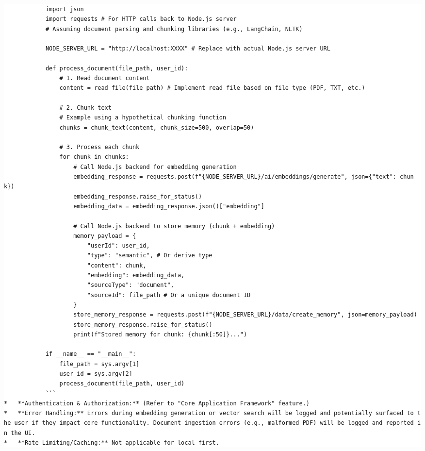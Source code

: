                 import json
                import requests # For HTTP calls back to Node.js server
                # Assuming document parsing and chunking libraries (e.g., LangChain, NLTK)
                
                NODE_SERVER_URL = "http://localhost:XXXX" # Replace with actual Node.js server URL
                
                def process_document(file_path, user_id):
                    # 1. Read document content
                    content = read_file(file_path) # Implement read_file based on file_type (PDF, TXT, etc.)
                    
                    # 2. Chunk text
                    # Example using a hypothetical chunking function
                    chunks = chunk_text(content, chunk_size=500, overlap=50) 
                    
                    # 3. Process each chunk
                    for chunk in chunks:
                        # Call Node.js backend for embedding generation
                        embedding_response = requests.post(f"{NODE_SERVER_URL}/ai/embeddings/generate", json={"text": chunk})
                        embedding_response.raise_for_status()
                        embedding_data = embedding_response.json()["embedding"]
                        
                        # Call Node.js backend to store memory (chunk + embedding)
                        memory_payload = {
                            "userId": user_id,
                            "type": "semantic", # Or derive type
                            "content": chunk,
                            "embedding": embedding_data,
                            "sourceType": "document",
                            "sourceId": file_path # Or a unique document ID
                        }
                        store_memory_response = requests.post(f"{NODE_SERVER_URL}/data/create_memory", json=memory_payload)
                        store_memory_response.raise_for_status()
                        print(f"Stored memory for chunk: {chunk[:50]}...")
                
                if __name__ == "__main__":
                    file_path = sys.argv[1]
                    user_id = sys.argv[2]
                    process_document(file_path, user_id)
                ```
    *   **Authentication & Authorization:** (Refer to "Core Application Framework" feature.)
    *   **Error Handling:** Errors during embedding generation or vector search will be logged and potentially surfaced to the user if they impact core functionality. Document ingestion errors (e.g., malformed PDF) will be logged and reported in the UI.
    *   **Rate Limiting/Caching:** Not applicable for local-first.
